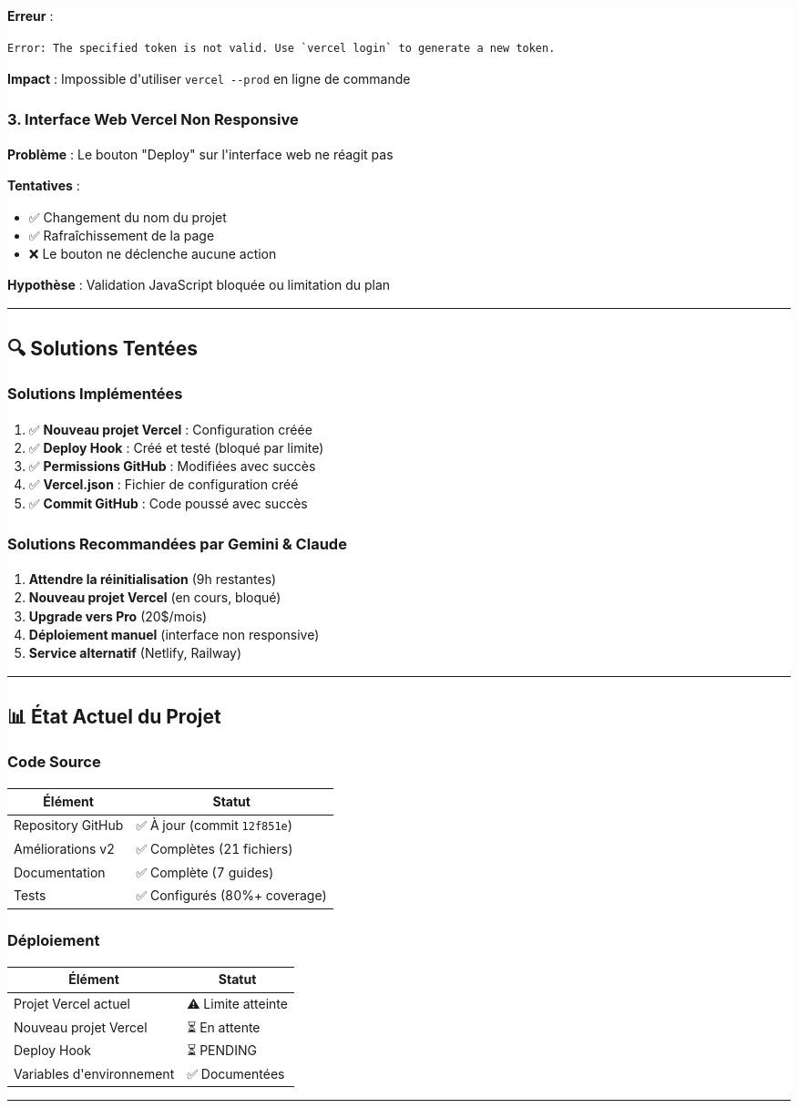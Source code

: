 **Erreur** :
```
Error: The specified token is not valid. Use `vercel login` to generate a new token.
```

**Impact** : Impossible d'utiliser `vercel --prod` en ligne de commande

### 3. **Interface Web Vercel Non Responsive**
**Problème** : Le bouton "Deploy" sur l'interface web ne réagit pas

**Tentatives** :
- ✅ Changement du nom du projet
- ✅ Rafraîchissement de la page
- ❌ Le bouton ne déclenche aucune action

**Hypothèse** : Validation JavaScript bloquée ou limitation du plan

---

## 🔍 Solutions Tentées

### Solutions Implémentées
1. ✅ **Nouveau projet Vercel** : Configuration créée
2. ✅ **Deploy Hook** : Créé et testé (bloqué par limite)
3. ✅ **Permissions GitHub** : Modifiées avec succès
4. ✅ **Vercel.json** : Fichier de configuration créé
5. ✅ **Commit GitHub** : Code poussé avec succès

### Solutions Recommandées par Gemini & Claude
1. **Attendre la réinitialisation** (9h restantes)
2. **Nouveau projet Vercel** (en cours, bloqué)
3. **Upgrade vers Pro** (20$/mois)
4. **Déploiement manuel** (interface non responsive)
5. **Service alternatif** (Netlify, Railway)

---

## 📊 État Actuel du Projet

### Code Source
| Élément | Statut |
|---------|--------|
| Repository GitHub | ✅ À jour (commit `12f851e`) |
| Améliorations v2 | ✅ Complètes (21 fichiers) |
| Documentation | ✅ Complète (7 guides) |
| Tests | ✅ Configurés (80%+ coverage) |

### Déploiement
| Élément | Statut |
|---------|--------|
| Projet Vercel actuel | ⚠️ Limite atteinte |
| Nouveau projet Vercel | ⏳ En attente |
| Deploy Hook | ⏳ PENDING |
| Variables d'environnement | ✅ Documentées |

---
